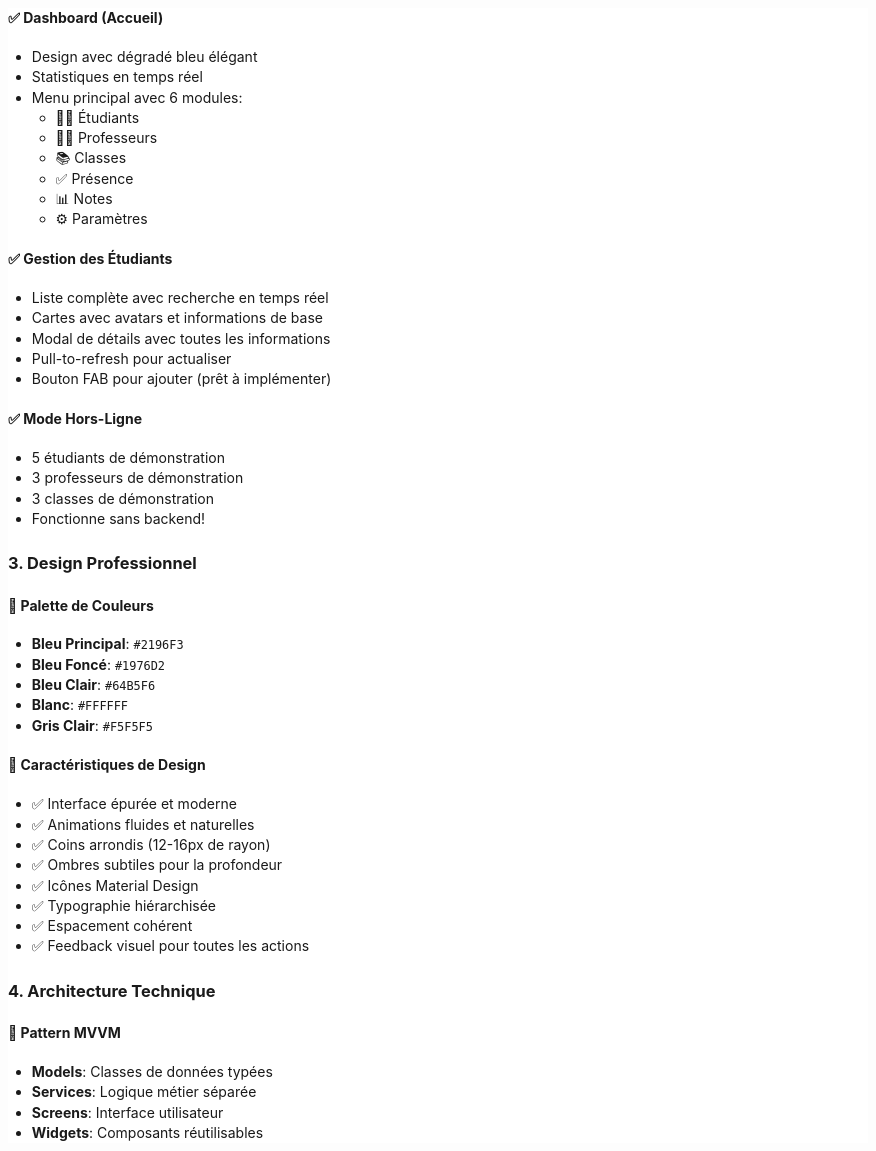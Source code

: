 #### ✅ Dashboard (Accueil)
- Design avec dégradé bleu élégant
- Statistiques en temps réel
- Menu principal avec 6 modules:
  - 👨‍🎓 Étudiants
  - 👨‍🏫 Professeurs
  - 📚 Classes
  - ✅ Présence
  - 📊 Notes
  - ⚙️ Paramètres

#### ✅ Gestion des Étudiants
- Liste complète avec recherche en temps réel
- Cartes avec avatars et informations de base
- Modal de détails avec toutes les informations
- Pull-to-refresh pour actualiser
- Bouton FAB pour ajouter (prêt à implémenter)

#### ✅ Mode Hors-Ligne
- 5 étudiants de démonstration
- 3 professeurs de démonstration
- 3 classes de démonstration
- Fonctionne sans backend!

### 3. Design Professionnel

#### 🎨 Palette de Couleurs
- **Bleu Principal**: `#2196F3` 
- **Bleu Foncé**: `#1976D2`
- **Bleu Clair**: `#64B5F6`
- **Blanc**: `#FFFFFF`
- **Gris Clair**: `#F5F5F5`

#### 💎 Caractéristiques de Design
- ✅ Interface épurée et moderne
- ✅ Animations fluides et naturelles
- ✅ Coins arrondis (12-16px de rayon)
- ✅ Ombres subtiles pour la profondeur
- ✅ Icônes Material Design
- ✅ Typographie hiérarchisée
- ✅ Espacement cohérent
- ✅ Feedback visuel pour toutes les actions

### 4. Architecture Technique

#### 📐 Pattern MVVM
- **Models**: Classes de données typées
- **Services**: Logique métier séparée
- **Screens**: Interface utilisateur
- **Widgets**: Composants réutilisables
